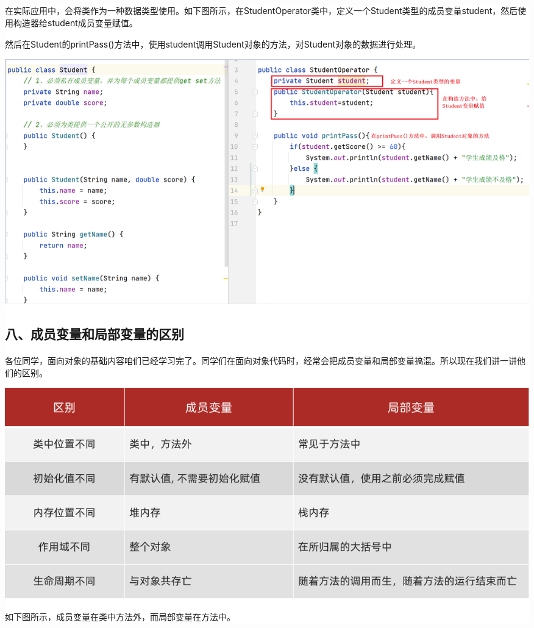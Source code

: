 在实际应用中，会将类作为一种数据类型使用。如下图所示，在StudentOperator类中，定义一个Student类型的成员变量student，然后使用构造器给student成员变量赋值。

然后在Student的printPass()方法中，使用student调用Student对象的方法，对Student对象的数据进行处理。

![1662337507608](assets/1662337507608.png)

## 八、成员变量和局部变量的区别

各位同学，面向对象的基础内容咱们已经学习完了。同学们在面向对象代码时，经常会把成员变量和局部变量搞混。所以现在我们讲一讲他们的区别。

![1662371089114](assets/1662371089114.png)

如下图所示，成员变量在类中方法外，而局部变量在方法中。
